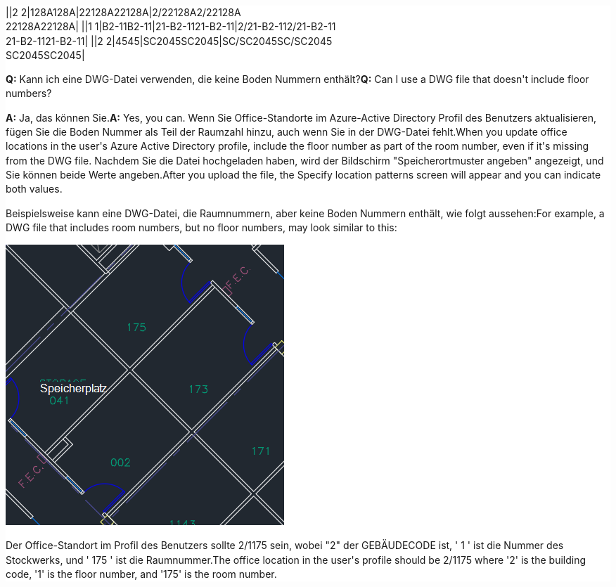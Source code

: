 ||<span data-ttu-id="c071f-278">2 </span><span class="sxs-lookup"><span data-stu-id="c071f-278">2</span></span>|<span data-ttu-id="c071f-279">128A</span><span class="sxs-lookup"><span data-stu-id="c071f-279">128A</span></span>|<span data-ttu-id="c071f-280">22128A</span><span class="sxs-lookup"><span data-stu-id="c071f-280">22128A</span></span>|<span data-ttu-id="c071f-281">2/22128A</span><span class="sxs-lookup"><span data-stu-id="c071f-281">2/22128A</span></span><br/><span data-ttu-id="c071f-282">22128A</span><span class="sxs-lookup"><span data-stu-id="c071f-282">22128A</span></span>|
||<span data-ttu-id="c071f-283">1 </span><span class="sxs-lookup"><span data-stu-id="c071f-283">1</span></span>|<span data-ttu-id="c071f-284">B2-11</span><span class="sxs-lookup"><span data-stu-id="c071f-284">B2-11</span></span>|<span data-ttu-id="c071f-285">21-B2-11</span><span class="sxs-lookup"><span data-stu-id="c071f-285">21-B2-11</span></span>|<span data-ttu-id="c071f-286">2/21-B2-11</span><span class="sxs-lookup"><span data-stu-id="c071f-286">2/21-B2-11</span></span><br/><span data-ttu-id="c071f-287">21-B2-11</span><span class="sxs-lookup"><span data-stu-id="c071f-287">21-B2-11</span></span>|
||<span data-ttu-id="c071f-288">2 </span><span class="sxs-lookup"><span data-stu-id="c071f-288">2</span></span>|<span data-ttu-id="c071f-289">45</span><span class="sxs-lookup"><span data-stu-id="c071f-289">45</span></span>|<span data-ttu-id="c071f-290">SC2045</span><span class="sxs-lookup"><span data-stu-id="c071f-290">SC2045</span></span>|<span data-ttu-id="c071f-291">SC/SC2045</span><span class="sxs-lookup"><span data-stu-id="c071f-291">SC/SC2045</span></span><br/><span data-ttu-id="c071f-292">SC2045</span><span class="sxs-lookup"><span data-stu-id="c071f-292">SC2045</span></span>|

<span data-ttu-id="c071f-293">**Q:** Kann ich eine DWG-Datei verwenden, die keine Boden Nummern enthält?</span><span class="sxs-lookup"><span data-stu-id="c071f-293">**Q:** Can I use a DWG file that doesn't include floor numbers?</span></span>

<span data-ttu-id="c071f-294">**A:** Ja, das können Sie.</span><span class="sxs-lookup"><span data-stu-id="c071f-294">**A:** Yes, you can.</span></span> <span data-ttu-id="c071f-295">Wenn Sie Office-Standorte im Azure-Active Directory Profil des Benutzers aktualisieren, fügen Sie die Boden Nummer als Teil der Raumzahl hinzu, auch wenn Sie in der DWG-Datei fehlt.</span><span class="sxs-lookup"><span data-stu-id="c071f-295">When you update office locations in the user's Azure Active Directory profile, include the floor number as part of the room number, even if it's missing from the DWG file.</span></span> <span data-ttu-id="c071f-296">Nachdem Sie die Datei hochgeladen haben, wird der Bildschirm "Speicherortmuster angeben" angezeigt, und Sie können beide Werte angeben.</span><span class="sxs-lookup"><span data-stu-id="c071f-296">After you upload the file, the Specify location patterns screen will appear and you can indicate both values.</span></span>

<span data-ttu-id="c071f-297">Beispielsweise kann eine DWG-Datei, die Raumnummern, aber keine Boden Nummern enthält, wie folgt aussehen:</span><span class="sxs-lookup"><span data-stu-id="c071f-297">For example, a DWG file that includes room numbers, but no floor numbers, may look similar to this:</span></span>

![floorplans-nofloors.png](media/floorplans-nofloors.png)

<span data-ttu-id="c071f-299">Der Office-Standort im Profil des Benutzers sollte 2/1175 sein, wobei "2" der GEBÄUDECODE ist, ' 1 ' ist die Nummer des Stockwerks, und ' 175 ' ist die Raumnummer.</span><span class="sxs-lookup"><span data-stu-id="c071f-299">The office location in the user's profile should be 2/1175 where '2' is the building code, '1' is the floor number, and '175' is the room number.</span></span>
